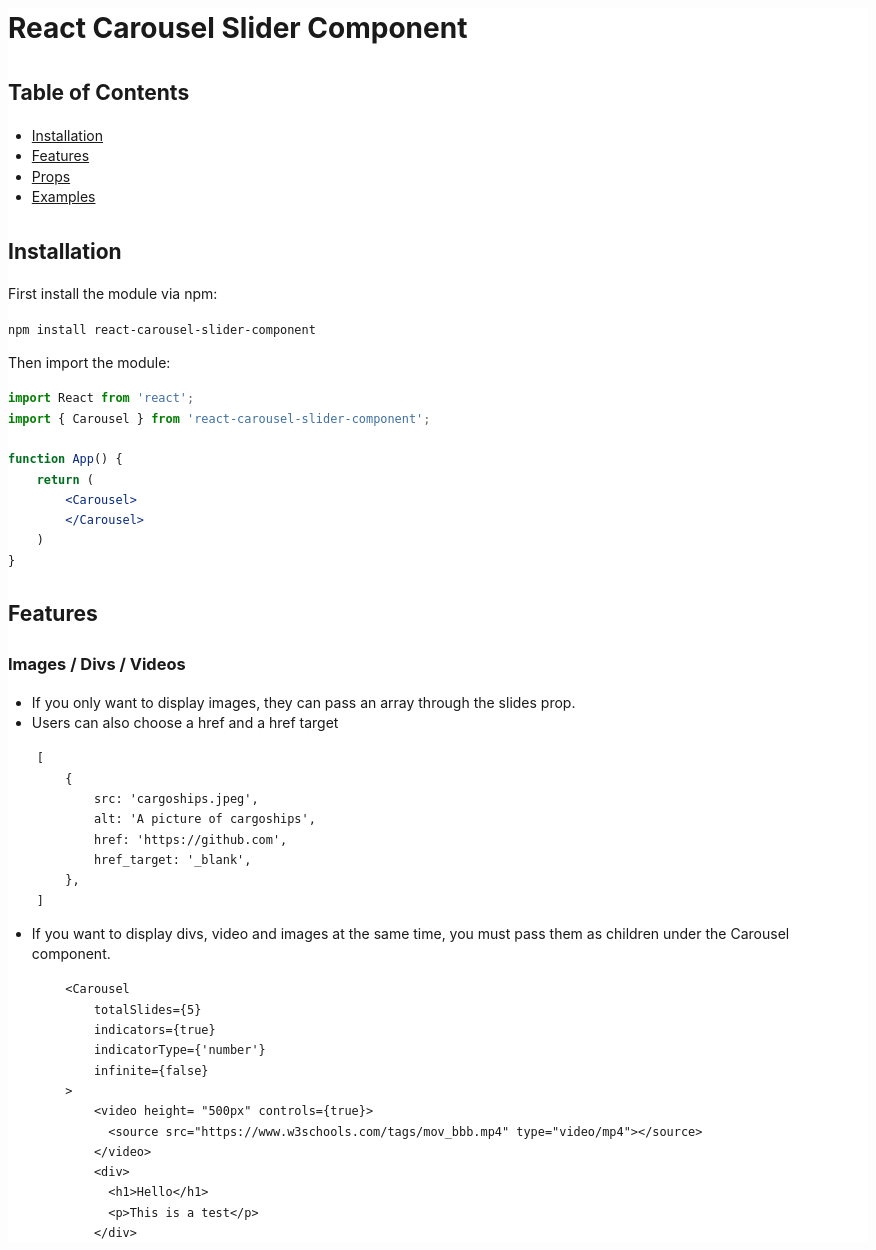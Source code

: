 # React Carousel Slider Component

## Table of Contents

- [Installation](#Installation)
- [Features](#Features)
- [Props](#Props)
- [Examples](#Examples)

## Installation
First install the module via npm:

```bash
npm install react-carousel-slider-component
```

Then import the module:

```jsx
import React from 'react';
import { Carousel } from 'react-carousel-slider-component';

function App() {
    return (
        <Carousel>
        </Carousel>
    )
}
```

## Features

### Images / Divs / Videos

- If you only want to display images, they can pass an array through the slides prop.
- Users can also choose a href and a href target

```JSX
    [
        {
            src: 'cargoships.jpeg',
            alt: 'A picture of cargoships',
            href: 'https://github.com',
            href_target: '_blank',
        },
    ]
```

- If you want to display divs, video and images at the same time, you must pass them as children under the Carousel component.
  
```JSX
        <Carousel 
            totalSlides={5}
            indicators={true}
            indicatorType={'number'}
            infinite={false}
        >
            <video height= "500px" controls={true}>
              <source src="https://www.w3schools.com/tags/mov_bbb.mp4" type="video/mp4"></source>
            </video>
            <div>
              <h1>Hello</h1>
              <p>This is a test</p>
            </div>
```